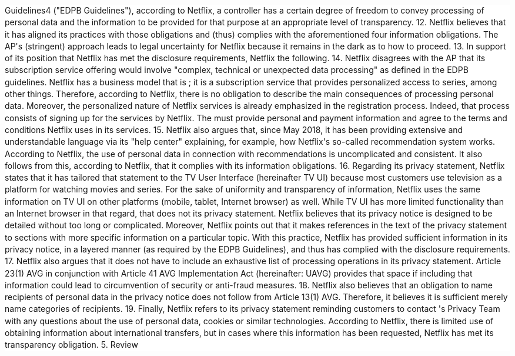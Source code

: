 Guidelines4 ("EDPB Guidelines"), according to Netflix, a controller has a certain degree of freedom to
convey processing of personal data and the information to be provided for that purpose at an
appropriate level of transparency.
12. Netflix believes that it has aligned its practices with those obligations and (thus) complies with the
aforementioned four information obligations. The AP's (stringent) approach leads to legal uncertainty
for Netflix because it remains in the dark as to how to proceed.
13. In support of its position that Netflix has met the disclosure requirements, Netflix the following.
14. Netflix disagrees with the AP that its subscription service offering would involve "complex, technical
or unexpected data processing" as defined in the EDPB guidelines. Netflix has a business model that is ;
it is a subscription service that provides personalized access to series, among other things. Therefore,
according to Netflix, there is no obligation to describe the main consequences of processing personal
data. Moreover, the personalized nature of Netflix services is already emphasized in the registration
process. Indeed, that process consists of signing up for the services by Netflix. The must provide
personal and payment information and agree to the terms and conditions Netflix uses in its services.
15. Netflix also argues that, since May 2018, it has been providing extensive and understandable language
via its "help center" explaining, for example, how Netflix's so-called recommendation system works.
According to Netflix, the use of personal data in connection with recommendations is uncomplicated
and consistent. It also follows from this, according to Netflix, that it complies with its information
obligations.
16. Regarding its privacy statement, Netflix states that it has tailored that statement to the TV User Interface
(hereinafter TV UI) because most customers use television as a platform for watching movies and
series. For the sake of uniformity and transparency of information, Netflix uses the same information on
TV UI on other platforms (mobile, tablet, Internet browser) as well. While TV UI has more limited
functionality than an Internet browser in that regard, that does not its privacy statement. Netflix
believes that its privacy notice is designed to be detailed without too long or complicated. Moreover,
Netflix points out that it makes references in the text of the privacy statement to sections with more
specific information on a particular topic. With this practice, Netflix has provided sufficient
information in its privacy notice, in a layered manner (as required by the EDPB Guidelines), and thus
has complied with the disclosure requirements.
17. Netflix also argues that it does not have to include an exhaustive list of processing operations in its
privacy statement. Article 23(1) AVG in conjunction with Article 41 AVG Implementation Act
(hereinafter: UAVG) provides that space if including that information could lead to circumvention of
security or anti-fraud measures.
18. Netflix also believes that an obligation to name recipients of personal data in the privacy notice
does not follow from Article 13(1) AVG. Therefore, it believes it is sufficient merely name
categories of recipients.
19. Finally, Netflix refers to its privacy statement reminding customers to contact 's Privacy Team with any
questions about the use of personal data, cookies or similar technologies. According to Netflix, there is
limited use of obtaining information about international transfers, but in cases where this information
has been requested, Netflix has met its transparency obligation.
5. Review